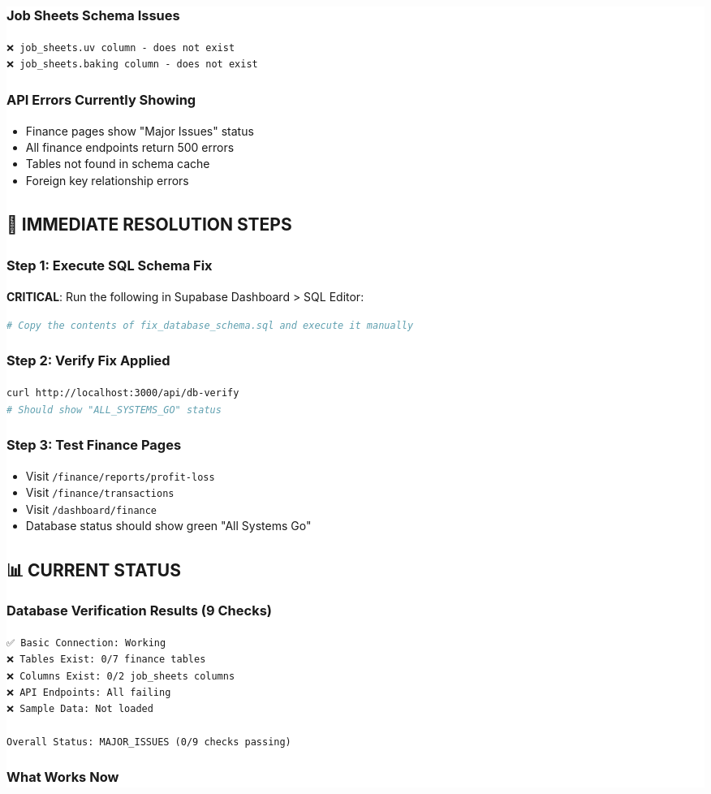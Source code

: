### Job Sheets Schema Issues

```
❌ job_sheets.uv column - does not exist
❌ job_sheets.baking column - does not exist
```

### API Errors Currently Showing

- Finance pages show "Major Issues" status
- All finance endpoints return 500 errors
- Tables not found in schema cache
- Foreign key relationship errors

## 🚀 IMMEDIATE RESOLUTION STEPS

### Step 1: Execute SQL Schema Fix

**CRITICAL**: Run the following in Supabase Dashboard > SQL Editor:

```bash
# Copy the contents of fix_database_schema.sql and execute it manually
```

### Step 2: Verify Fix Applied

```bash
curl http://localhost:3000/api/db-verify
# Should show "ALL_SYSTEMS_GO" status
```

### Step 3: Test Finance Pages

- Visit `/finance/reports/profit-loss`
- Visit `/finance/transactions`
- Visit `/dashboard/finance`
- Database status should show green "All Systems Go"

## 📊 CURRENT STATUS

### Database Verification Results (9 Checks)

```
✅ Basic Connection: Working
❌ Tables Exist: 0/7 finance tables
❌ Columns Exist: 0/2 job_sheets columns
❌ API Endpoints: All failing
❌ Sample Data: Not loaded

Overall Status: MAJOR_ISSUES (0/9 checks passing)
```

### What Works Now
